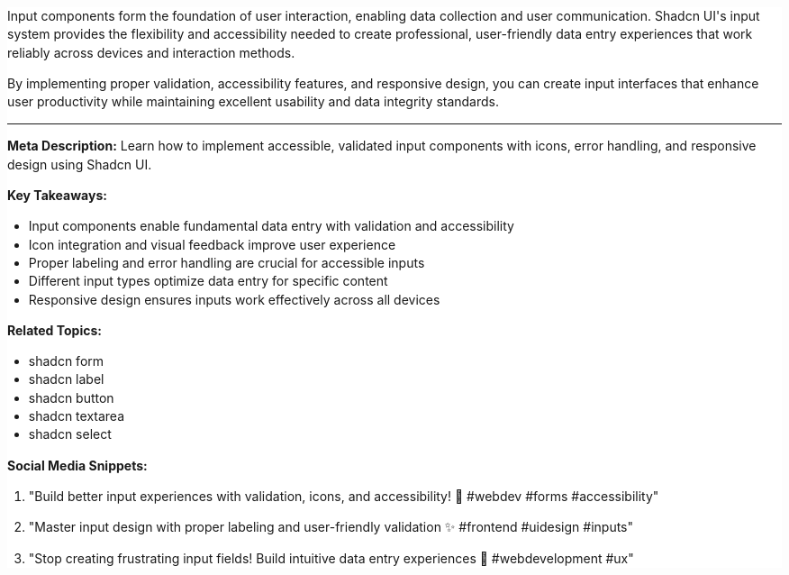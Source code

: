 Input components form the foundation of user interaction, enabling data collection and user communication. Shadcn UI's input system provides the flexibility and accessibility needed to create professional, user-friendly data entry experiences that work reliably across devices and interaction methods.

By implementing proper validation, accessibility features, and responsive design, you can create input interfaces that enhance user productivity while maintaining excellent usability and data integrity standards.

---

**Meta Description:** Learn how to implement accessible, validated input components with icons, error handling, and responsive design using Shadcn UI.

**Key Takeaways:**
- Input components enable fundamental data entry with validation and accessibility
- Icon integration and visual feedback improve user experience
- Proper labeling and error handling are crucial for accessible inputs
- Different input types optimize data entry for specific content
- Responsive design ensures inputs work effectively across all devices

**Related Topics:**
- shadcn form
- shadcn label
- shadcn button
- shadcn textarea
- shadcn select

**Social Media Snippets:**
1. "Build better input experiences with validation, icons, and accessibility! 📝 #webdev #forms #accessibility"

2. "Master input design with proper labeling and user-friendly validation ✨ #frontend #uidesign #inputs"

3. "Stop creating frustrating input fields! Build intuitive data entry experiences 🚀 #webdevelopment #ux"